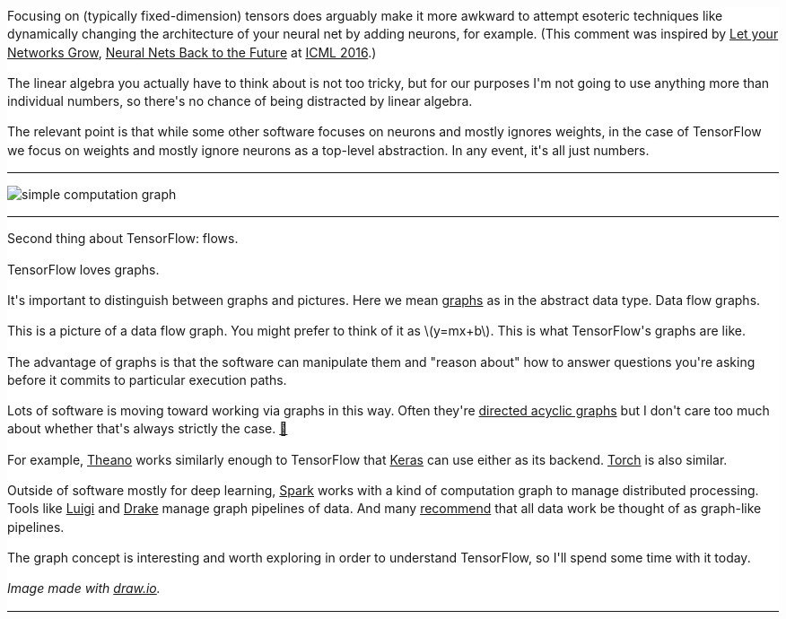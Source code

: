 Focusing on (typically fixed-dimension) tensors does arguably make it more awkward to attempt esoteric techniques like dynamically changing the architecture of your neural net by adding neurons, for example. (This comment was inspired by [Let your Networks Grow](https://drive.google.com/file/d/0Bxf-khCt_eknWEF6aFJ1ZU4yQ00/view), [Neural Nets Back to the Future](https://sites.google.com/site/nnb2tf/) at [ICML 2016](http://icml.cc/2016/).)

The linear algebra you actually have to think about is not too tricky, but for our purposes I'm not going to use anything more than individual numbers, so there's no chance of being distracted by linear algebra.

The relevant point is that while some other software focuses on neurons and mostly ignores weights, in the case of TensorFlow we focus on weights and mostly ignore neurons as a top-level abstraction. In any event, it's all just numbers.


-----

![simple computation graph](img/math_graph.png)

-----

Second thing about TensorFlow: flows.

TensorFlow loves graphs.

It's important to distinguish between graphs and pictures. Here we mean [graphs](https://en.wikipedia.org/wiki/Graph_(abstract_data_type)) as in the abstract data type. Data flow graphs.

This is a picture of a data flow graph. You might prefer to think of it as \\(y=mx+b\\). This is what TensorFlow's graphs are like.

The advantage of graphs is that the software can manipulate them and "reason about" how to answer questions you're asking before it commits to particular execution paths.

Lots of software is moving toward working via graphs in this way. Often they're [directed acyclic graphs](https://en.wikipedia.org/wiki/Directed_acyclic_graph) but I don't care too much about whether that's always strictly the case. [🥚](https://twitter.com/planarrowspace/status/569963882900561921)

For example, [Theano](http://deeplearning.net/software/theano/) works similarly enough to TensorFlow that [Keras](http://keras.io/) can use either as its backend. [Torch](http://torch.ch/) is also similar.

Outside of software mostly for deep learning, [Spark](http://spark.apache.org/) works with a kind of computation graph to manage distributed processing. Tools like [Luigi](https://github.com/spotify/luigi) and [Drake](https://github.com/Factual/drake) manage graph pipelines of data. And many [recommend](http://drivendata.github.io/cookiecutter-data-science/) that all data work be thought of as graph-like pipelines.

The graph concept is interesting and worth exploring in order to understand TensorFlow, so I'll spend some time with it today.

*Image made with [draw.io](https://draw.io/).*


-----
